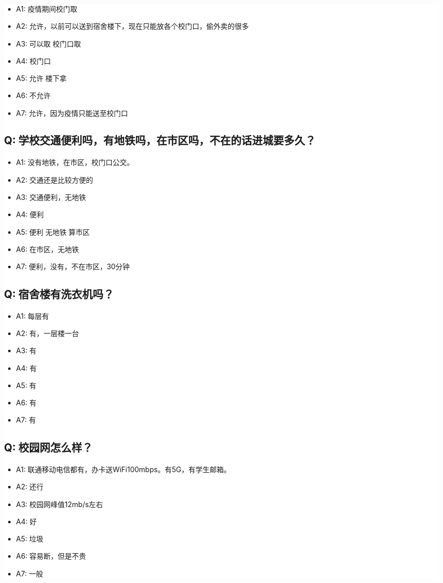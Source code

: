 - A1: 疫情期间校门取

- A2: 允许，以前可以送到宿舍楼下，现在只能放各个校门口，偷外卖的很多

- A3: 可以取 校门口取

- A4: 校门口

- A5: 允许 楼下拿

- A6: 不允许

- A7: 允许，因为疫情只能送至校门口

## Q: 学校交通便利吗，有地铁吗，在市区吗，不在的话进城要多久？

- A1: 没有地铁，在市区，校门口公交。

- A2: 交通还是比较方便的

- A3: 交通便利，无地铁

- A4: 便利

- A5: 便利 无地铁 算市区

- A6: 在市区，无地铁

- A7: 便利，没有，不在市区，30分钟

## Q: 宿舍楼有洗衣机吗？

- A1: 每层有

- A2: 有，一层楼一台

- A3: 有

- A4: 有

- A5: 有

- A6: 有

- A7: 有

## Q: 校园网怎么样？

- A1: 联通移动电信都有，办卡送WiFi100mbps。有5G，有学生邮箱。

- A2: 还行

- A3: 校园网峰值12mb/s左右

- A4: 好

- A5: 垃圾

- A6: 容易断，但是不贵

- A7: 一般
